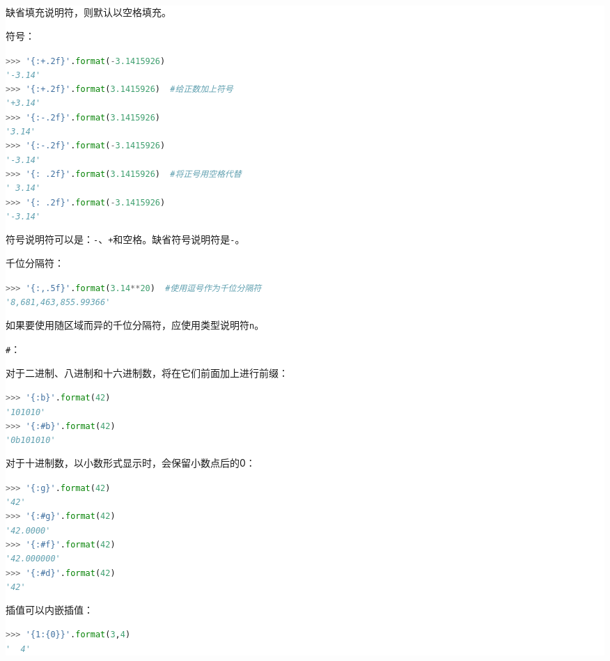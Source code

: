 缺省填充说明符，则默认以空格填充。

符号：

```python
>>> '{:+.2f}'.format(-3.1415926)
'-3.14'
>>> '{:+.2f}'.format(3.1415926)  #给正数加上符号
'+3.14'
>>> '{:-.2f}'.format(3.1415926)
'3.14'
>>> '{:-.2f}'.format(-3.1415926)
'-3.14'
>>> '{: .2f}'.format(3.1415926)  #将正号用空格代替
' 3.14'
>>> '{: .2f}'.format(-3.1415926)
'-3.14'
```

符号说明符可以是：`-`、`+`和空格。缺省符号说明符是`-`。

千位分隔符：

```python
>>> '{:,.5f}'.format(3.14**20)  #使用逗号作为千位分隔符
'8,681,463,855.99366'
```

如果要使用随区域而异的千位分隔符，应使用类型说明符`n`。

`#`：

对于二进制、八进制和十六进制数，将在它们前面加上进行前缀：

```python
>>> '{:b}'.format(42)
'101010'
>>> '{:#b}'.format(42)
'0b101010'
```

对于十进制数，以小数形式显示时，会保留小数点后的0：

```python
>>> '{:g}'.format(42)
'42'
>>> '{:#g}'.format(42)
'42.0000'
>>> '{:#f}'.format(42)
'42.000000'
>>> '{:#d}'.format(42)
'42'
```

插值可以内嵌插值：

```python
>>> '{1:{0}}'.format(3,4)
'  4'
```
